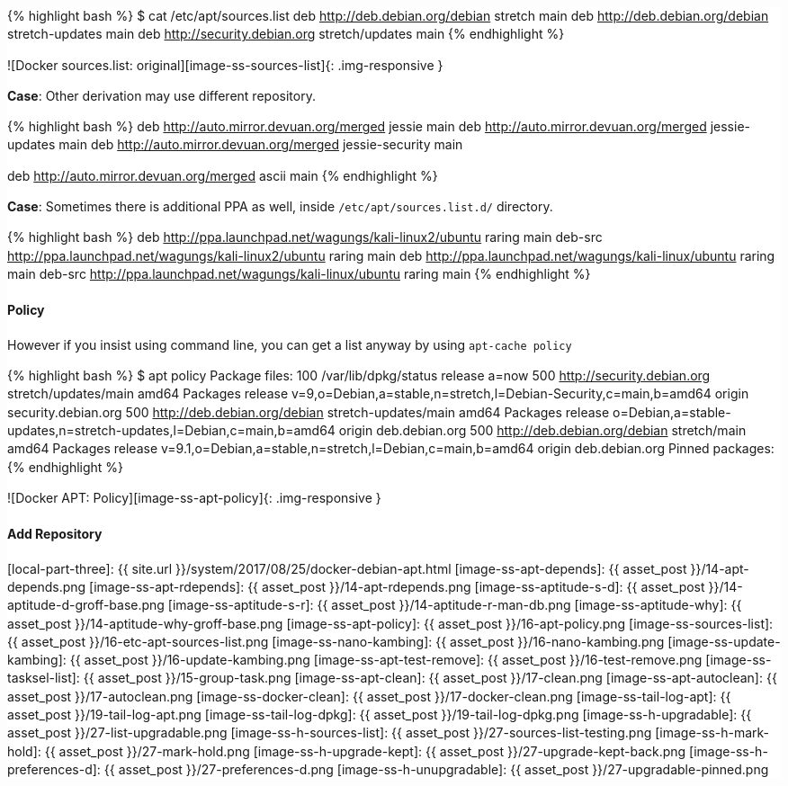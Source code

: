 {% highlight bash %}
$ cat /etc/apt/sources.list
deb http://deb.debian.org/debian stretch main
deb http://deb.debian.org/debian stretch-updates main
deb http://security.debian.org stretch/updates main
{% endhighlight %}

![Docker sources.list: original][image-ss-sources-list]{: .img-responsive }

**Case**: Other derivation may use different repository.

{% highlight bash %}
deb http://auto.mirror.devuan.org/merged jessie          main
deb http://auto.mirror.devuan.org/merged jessie-updates  main
deb http://auto.mirror.devuan.org/merged jessie-security main

deb http://auto.mirror.devuan.org/merged ascii           main
{% endhighlight %}

**Case**: Sometimes there is additional PPA as well,
inside <code class="code-file">/etc/apt/sources.list.d/</code> directory.

{% highlight bash %}
deb http://ppa.launchpad.net/wagungs/kali-linux2/ubuntu raring main
deb-src http://ppa.launchpad.net/wagungs/kali-linux2/ubuntu raring main
deb http://ppa.launchpad.net/wagungs/kali-linux/ubuntu raring main
deb-src http://ppa.launchpad.net/wagungs/kali-linux/ubuntu raring main
{% endhighlight %}

#### Policy

However if you insist using command line,
you can get a list anyway by using <code>apt-cache policy</code>

{% highlight bash %}
$ apt policy
Package files:
 100 /var/lib/dpkg/status
     release a=now
 500 http://security.debian.org stretch/updates/main amd64 Packages
     release v=9,o=Debian,a=stable,n=stretch,l=Debian-Security,c=main,b=amd64
     origin security.debian.org
 500 http://deb.debian.org/debian stretch-updates/main amd64 Packages
     release o=Debian,a=stable-updates,n=stretch-updates,l=Debian,c=main,b=amd64
     origin deb.debian.org
 500 http://deb.debian.org/debian stretch/main amd64 Packages
     release v=9.1,o=Debian,a=stable,n=stretch,l=Debian,c=main,b=amd64
     origin deb.debian.org
Pinned packages:
{% endhighlight %}

![Docker APT: Policy][image-ss-apt-policy]{: .img-responsive }

#### Add Repository


[//]: <> ( -- -- -- links below -- -- -- )
[local-part-three]:   {{ site.url }}/system/2017/08/25/docker-debian-apt.html
[image-ss-apt-depends]:		{{ asset_post }}/14-apt-depends.png
[image-ss-apt-rdepends]:	{{ asset_post }}/14-apt-rdepends.png
[image-ss-aptitude-s-d]:	{{ asset_post }}/14-aptitude-d-groff-base.png
[image-ss-aptitude-s-r]:	{{ asset_post }}/14-aptitude-r-man-db.png
[image-ss-aptitude-why]:	{{ asset_post }}/14-aptitude-why-groff-base.png
[image-ss-apt-policy]:		{{ asset_post }}/16-apt-policy.png
[image-ss-sources-list]:	{{ asset_post }}/16-etc-apt-sources-list.png
[image-ss-nano-kambing]:	{{ asset_post }}/16-nano-kambing.png
[image-ss-update-kambing]:	{{ asset_post }}/16-update-kambing.png
[image-ss-apt-test-remove]:	{{ asset_post }}/16-test-remove.png
[image-ss-tasksel-list]:	{{ asset_post }}/15-group-task.png
[image-ss-apt-clean]:		{{ asset_post }}/17-clean.png
[image-ss-apt-autoclean]:	{{ asset_post }}/17-autoclean.png
[image-ss-docker-clean]:	{{ asset_post }}/17-docker-clean.png
[image-ss-tail-log-apt]:	{{ asset_post }}/19-tail-log-apt.png
[image-ss-tail-log-dpkg]:	{{ asset_post }}/19-tail-log-dpkg.png
[image-ss-h-upgradable]:	{{ asset_post }}/27-list-upgradable.png
[image-ss-h-sources-list]:	{{ asset_post }}/27-sources-list-testing.png
[image-ss-h-mark-hold]:		{{ asset_post }}/27-mark-hold.png
[image-ss-h-upgrade-kept]:	{{ asset_post }}/27-upgrade-kept-back.png
[image-ss-h-preferences-d]:	{{ asset_post }}/27-preferences-d.png
[image-ss-h-unupgradable]:	{{ asset_post }}/27-upgradable-pinned.png